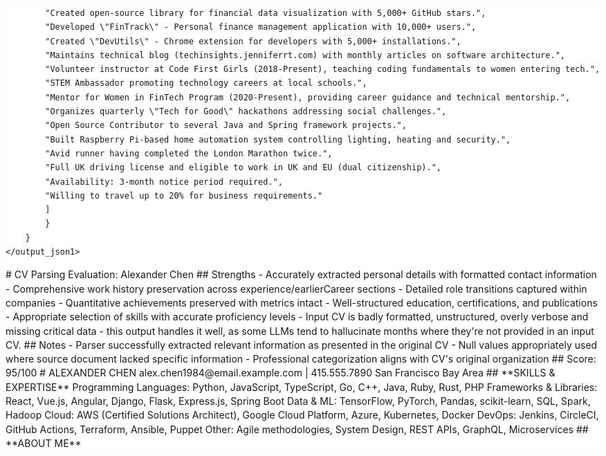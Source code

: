             "Created open-source library for financial data visualization with 5,000+ GitHub stars.",
            "Developed \"FinTrack\" - Personal finance management application with 10,000+ users.",
            "Created \"DevUtils\" - Chrome extension for developers with 5,000+ installations.",
            "Maintains technical blog (techinsights.jenniferrt.com) with monthly articles on software architecture.",
            "Volunteer instructor at Code First Girls (2018-Present), teaching coding fundamentals to women entering tech.",
            "STEM Ambassador promoting technology careers at local schools.",
            "Mentor for Women in FinTech Program (2020-Present), providing career guidance and technical mentorship.",
            "Organizes quarterly \"Tech for Good\" hackathons addressing social challenges.",
            "Open Source Contributor to several Java and Spring framework projects.",
            "Built Raspberry Pi-based home automation system controlling lighting, heating and security.",
            "Avid runner having completed the London Marathon twice.",
            "Full UK driving license and eligible to work in UK and EU (dual citizenship).",
            "Availability: 3-month notice period required.",
            "Willing to travel up to 20% for business requirements."
            ]
            }
        }
    </output_json1>
</example>
<example2>
    <assessment2>
        # CV Parsing Evaluation: Alexander Chen
        ## Strengths
        - Accurately extracted personal details with formatted contact information
        - Comprehensive work history preservation across experience/earlierCareer sections  
        - Detailed role transitions captured within companies
        - Quantitative achievements preserved with metrics intact
        - Well-structured education, certifications, and publications
        - Appropriate selection of skills with accurate proficiency levels
        - Input CV is badly formatted, unstructured, overly verbose and missing critical data - this output handles it well, as some LLMs tend to hallucinate months where they're not provided in an input CV.
        ## Notes
        - Parser successfully extracted relevant information as presented in the original CV
        - Null values appropriately used where source document lacked specific information
        - Professional categorization aligns with CV's original organization
        ## Score: 95/100
    </assessment2>
    <input_cv2>
        # ALEXANDER CHEN
        alex.chen1984@email.example.com | 415.555.7890
        San Francisco Bay Area
        ## **SKILLS & EXPERTISE**
        Programming Languages: Python, JavaScript, TypeScript, Go, C++, Java, Ruby, Rust, PHP
        Frameworks & Libraries: React, Vue.js, Angular, Django, Flask, Express.js, Spring Boot
        Data & ML: TensorFlow, PyTorch, Pandas, scikit-learn, SQL, Spark, Hadoop
        Cloud: AWS (Certified Solutions Architect), Google Cloud Platform, Azure, Kubernetes, Docker
        DevOps: Jenkins, CircleCI, GitHub Actions, Terraform, Ansible, Puppet
        Other: Agile methodologies, System Design, REST APIs, GraphQL, Microservices
        ## **ABOUT ME**